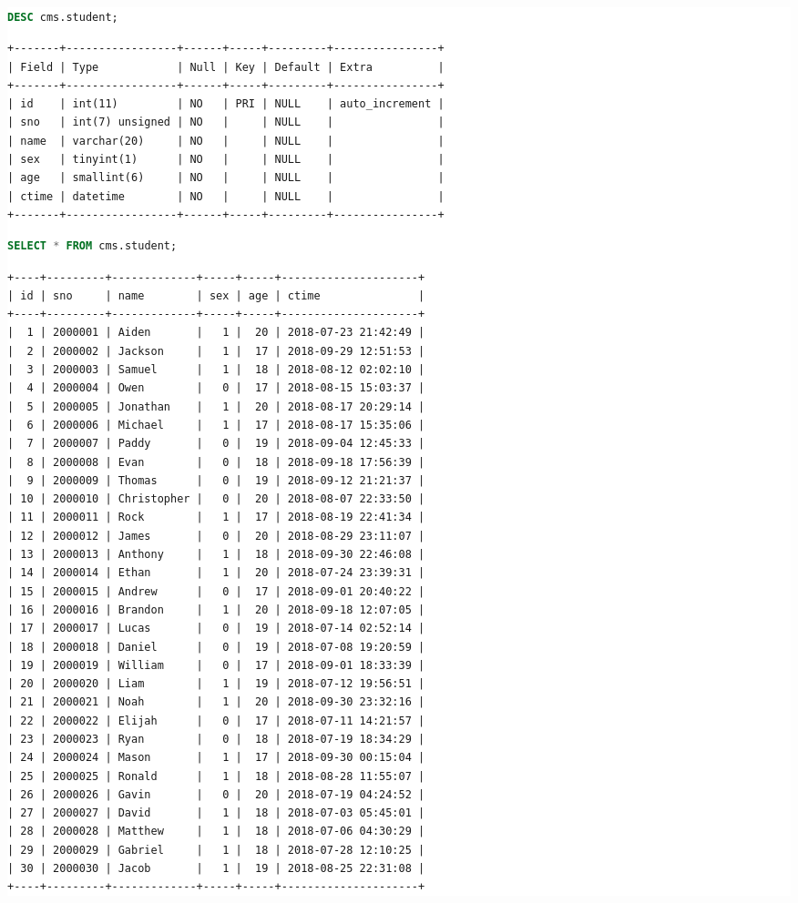 ```sql
DESC cms.student;
```
```
+-------+-----------------+------+-----+---------+----------------+
| Field | Type            | Null | Key | Default | Extra          |
+-------+-----------------+------+-----+---------+----------------+
| id    | int(11)         | NO   | PRI | NULL    | auto_increment |
| sno   | int(7) unsigned | NO   |     | NULL    |                |
| name  | varchar(20)     | NO   |     | NULL    |                |
| sex   | tinyint(1)      | NO   |     | NULL    |                |
| age   | smallint(6)     | NO   |     | NULL    |                |
| ctime | datetime        | NO   |     | NULL    |                |
+-------+-----------------+------+-----+---------+----------------+
```
```sql
SELECT * FROM cms.student;
```
```
+----+---------+-------------+-----+-----+---------------------+
| id | sno     | name        | sex | age | ctime               |
+----+---------+-------------+-----+-----+---------------------+
|  1 | 2000001 | Aiden       |   1 |  20 | 2018-07-23 21:42:49 |
|  2 | 2000002 | Jackson     |   1 |  17 | 2018-09-29 12:51:53 |
|  3 | 2000003 | Samuel      |   1 |  18 | 2018-08-12 02:02:10 |
|  4 | 2000004 | Owen        |   0 |  17 | 2018-08-15 15:03:37 |
|  5 | 2000005 | Jonathan    |   1 |  20 | 2018-08-17 20:29:14 |
|  6 | 2000006 | Michael     |   1 |  17 | 2018-08-17 15:35:06 |
|  7 | 2000007 | Paddy       |   0 |  19 | 2018-09-04 12:45:33 |
|  8 | 2000008 | Evan        |   0 |  18 | 2018-09-18 17:56:39 |
|  9 | 2000009 | Thomas      |   0 |  19 | 2018-09-12 21:21:37 |
| 10 | 2000010 | Christopher |   0 |  20 | 2018-08-07 22:33:50 |
| 11 | 2000011 | Rock        |   1 |  17 | 2018-08-19 22:41:34 |
| 12 | 2000012 | James       |   0 |  20 | 2018-08-29 23:11:07 |
| 13 | 2000013 | Anthony     |   1 |  18 | 2018-09-30 22:46:08 |
| 14 | 2000014 | Ethan       |   1 |  20 | 2018-07-24 23:39:31 |
| 15 | 2000015 | Andrew      |   0 |  17 | 2018-09-01 20:40:22 |
| 16 | 2000016 | Brandon     |   1 |  20 | 2018-09-18 12:07:05 |
| 17 | 2000017 | Lucas       |   0 |  19 | 2018-07-14 02:52:14 |
| 18 | 2000018 | Daniel      |   0 |  19 | 2018-07-08 19:20:59 |
| 19 | 2000019 | William     |   0 |  17 | 2018-09-01 18:33:39 |
| 20 | 2000020 | Liam        |   1 |  19 | 2018-07-12 19:56:51 |
| 21 | 2000021 | Noah        |   1 |  20 | 2018-09-30 23:32:16 |
| 22 | 2000022 | Elijah      |   0 |  17 | 2018-07-11 14:21:57 |
| 23 | 2000023 | Ryan        |   0 |  18 | 2018-07-19 18:34:29 |
| 24 | 2000024 | Mason       |   1 |  17 | 2018-09-30 00:15:04 |
| 25 | 2000025 | Ronald      |   1 |  18 | 2018-08-28 11:55:07 |
| 26 | 2000026 | Gavin       |   0 |  20 | 2018-07-19 04:24:52 |
| 27 | 2000027 | David       |   1 |  18 | 2018-07-03 05:45:01 |
| 28 | 2000028 | Matthew     |   1 |  18 | 2018-07-06 04:30:29 |
| 29 | 2000029 | Gabriel     |   1 |  18 | 2018-07-28 12:10:25 |
| 30 | 2000030 | Jacob       |   1 |  19 | 2018-08-25 22:31:08 |
+----+---------+-------------+-----+-----+---------------------+
```
